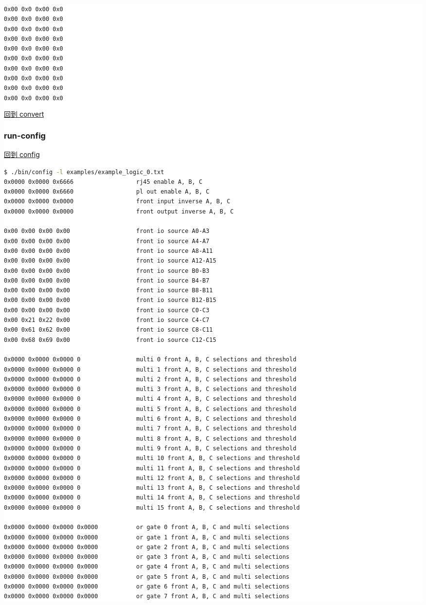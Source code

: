 ```bash
0x00 0x0 0x00 0x0
0x00 0x0 0x00 0x0
0x00 0x0 0x00 0x0
0x00 0x0 0x00 0x0
0x00 0x0 0x00 0x0
0x00 0x0 0x00 0x0
0x00 0x0 0x00 0x0
0x00 0x0 0x00 0x0
0x00 0x0 0x00 0x0
0x00 0x0 0x00 0x0
```

[回到 convert](#convert)



### run-config

[回到 config](#config)

```bash
$ ./bin/config -l examples/example_logic_0.txt
0x0000 0x0000 0x6666                  rj45 enable A, B, C
0x0000 0x0000 0x6660                  pl out enable A, B, C
0x0000 0x0000 0x0000                  front input inverse A, B, C
0x0000 0x0000 0x0000                  front output inverse A, B, C

0x00 0x00 0x00 0x00                   front io source A0-A3
0x00 0x00 0x00 0x00                   front io source A4-A7
0x00 0x00 0x00 0x00                   front io source A8-A11
0x00 0x00 0x00 0x00                   front io source A12-A15
0x00 0x00 0x00 0x00                   front io source B0-B3
0x00 0x00 0x00 0x00                   front io source B4-B7
0x00 0x00 0x00 0x00                   front io source B8-B11
0x00 0x00 0x00 0x00                   front io source B12-B15
0x00 0x00 0x00 0x00                   front io source C0-C3
0x00 0x21 0x22 0x00                   front io source C4-C7
0x00 0x61 0x62 0x00                   front io source C8-C11
0x00 0x68 0x69 0x00                   front io source C12-C15

0x0000 0x0000 0x0000 0                multi 0 front A, B, C selections and threshold
0x0000 0x0000 0x0000 0                multi 1 front A, B, C selections and threshold
0x0000 0x0000 0x0000 0                multi 2 front A, B, C selections and threshold
0x0000 0x0000 0x0000 0                multi 3 front A, B, C selections and threshold
0x0000 0x0000 0x0000 0                multi 4 front A, B, C selections and threshold
0x0000 0x0000 0x0000 0                multi 5 front A, B, C selections and threshold
0x0000 0x0000 0x0000 0                multi 6 front A, B, C selections and threshold
0x0000 0x0000 0x0000 0                multi 7 front A, B, C selections and threshold
0x0000 0x0000 0x0000 0                multi 8 front A, B, C selections and threshold
0x0000 0x0000 0x0000 0                multi 9 front A, B, C selections and threshold
0x0000 0x0000 0x0000 0                multi 10 front A, B, C selections and threshold
0x0000 0x0000 0x0000 0                multi 11 front A, B, C selections and threshold
0x0000 0x0000 0x0000 0                multi 12 front A, B, C selections and threshold
0x0000 0x0000 0x0000 0                multi 13 front A, B, C selections and threshold
0x0000 0x0000 0x0000 0                multi 14 front A, B, C selections and threshold
0x0000 0x0000 0x0000 0                multi 15 front A, B, C selections and threshold

0x0000 0x0000 0x0000 0x0000           or gate 0 front A, B, C and multi selections
0x0000 0x0000 0x0000 0x0000           or gate 1 front A, B, C and multi selections
0x0000 0x0000 0x0000 0x0000           or gate 2 front A, B, C and multi selections
0x0000 0x0000 0x0000 0x0000           or gate 3 front A, B, C and multi selections
0x0000 0x0000 0x0000 0x0000           or gate 4 front A, B, C and multi selections
0x0000 0x0000 0x0000 0x0000           or gate 5 front A, B, C and multi selections
0x0000 0x0000 0x0000 0x0000           or gate 6 front A, B, C and multi selections
0x0000 0x0000 0x0000 0x0000           or gate 7 front A, B, C and multi selections
```